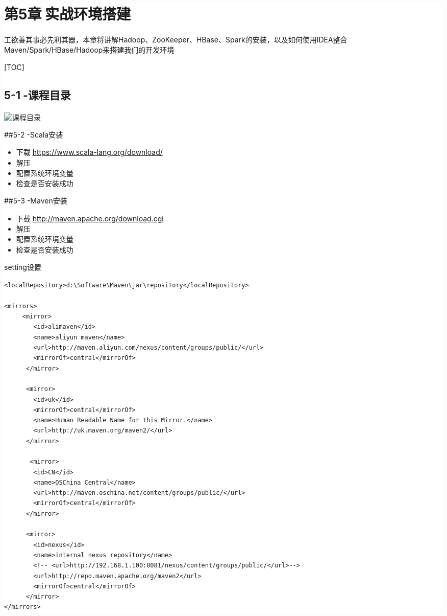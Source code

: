 # 第5章 实战环境搭建

工欲善其事必先利其器，本章将讲解Hadoop、ZooKeeper、HBase、Spark的安装，以及如何使用IDEA整合Maven/Spark/HBase/Hadoop来搭建我们的开发环境 

[TOC]

## 5-1 -课程目录

![课程目录](https://upload-images.jianshu.io/upload_images/5959612-7b166171ebaacd46.png?imageMogr2/auto-orient/strip%7CimageView2/2/w/1240)



##5-2 -Scala安装

- 下载 https://www.scala-lang.org/download/
- 解压
- 配置系统环境变量
- 检查是否安装成功



##5-3 -Maven安装

- 下载 http://maven.apache.org/download.cgi
- 解压
- 配置系统环境变量
- 检查是否安装成功

setting设置

```shell
<localRepository>d:\Software\Maven\jar\repository</localRepository>

<mirrors>
	 <mirror>
        <id>alimaven</id>
        <name>aliyun maven</name>
        <url>http://maven.aliyun.com/nexus/content/groups/public/</url>
        <mirrorOf>central</mirrorOf>
      </mirror>

      <mirror> 
        <id>uk</id>  
        <mirrorOf>central</mirrorOf>  
        <name>Human Readable Name for this Mirror.</name>  
        <url>http://uk.maven.org/maven2/</url> 
      </mirror>

       <mirror>
        <id>CN</id>
        <name>OSChina Central</name>
        <url>http://maven.oschina.net/content/groups/public/</url>
        <mirrorOf>central</mirrorOf>
      </mirror>

      <mirror>
        <id>nexus</id>
        <name>internal nexus repository</name>
        <!-- <url>http://192.168.1.100:8081/nexus/content/groups/public/</url>-->
        <url>http://repo.maven.apache.org/maven2</url>
        <mirrorOf>central</mirrorOf>
      </mirror>
</mirrors>
```
